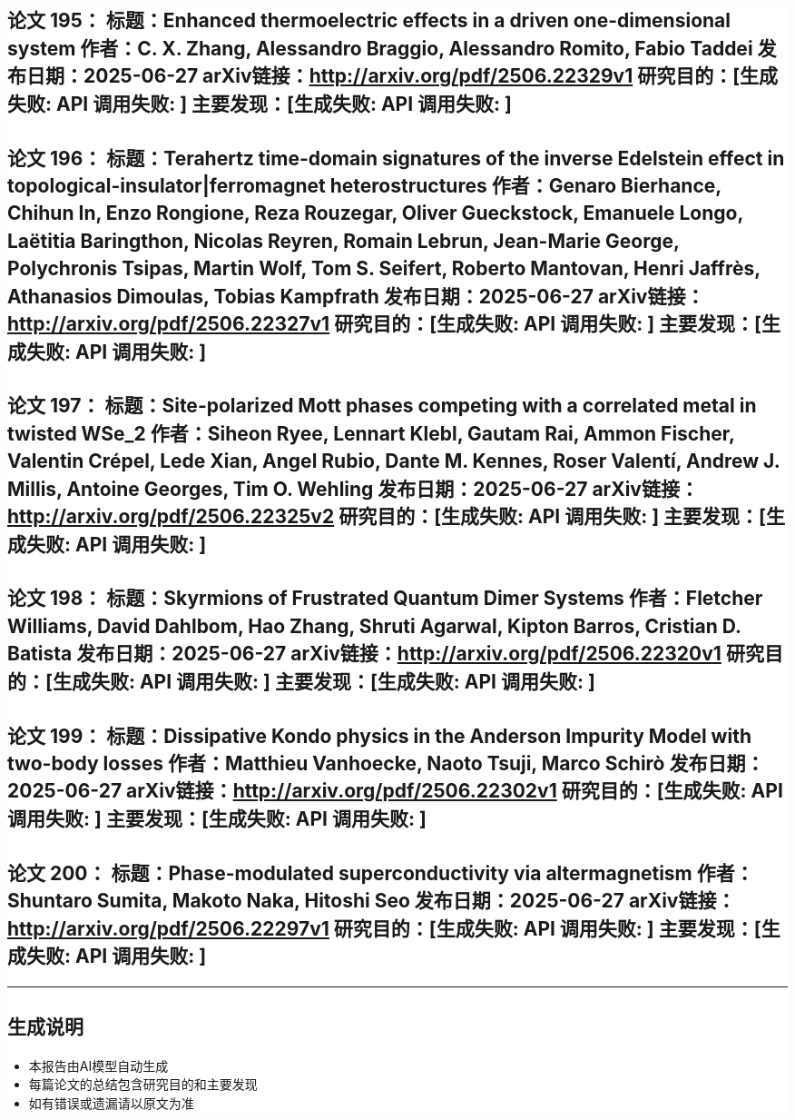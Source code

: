 论文 195：
标题：Enhanced thermoelectric effects in a driven one-dimensional system
作者：C. X. Zhang, Alessandro Braggio, Alessandro Romito, Fabio Taddei
发布日期：2025-06-27
arXiv链接：http://arxiv.org/pdf/2506.22329v1
研究目的：[生成失败: API 调用失败: ]
主要发现：[生成失败: API 调用失败: ]
---

论文 196：
标题：Terahertz time-domain signatures of the inverse Edelstein effect in topological-insulator\|ferromagnet heterostructures
作者：Genaro Bierhance, Chihun In, Enzo Rongione, Reza Rouzegar, Oliver Gueckstock, Emanuele Longo, Laëtitia Baringthon, Nicolas Reyren, Romain Lebrun, Jean-Marie George, Polychronis Tsipas, Martin Wolf, Tom S. Seifert, Roberto Mantovan, Henri Jaffrès, Athanasios Dimoulas, Tobias Kampfrath
发布日期：2025-06-27
arXiv链接：http://arxiv.org/pdf/2506.22327v1
研究目的：[生成失败: API 调用失败: ]
主要发现：[生成失败: API 调用失败: ]
---

论文 197：
标题：Site-polarized Mott phases competing with a correlated metal in twisted WSe$\_2$
作者：Siheon Ryee, Lennart Klebl, Gautam Rai, Ammon Fischer, Valentin Crépel, Lede Xian, Angel Rubio, Dante M. Kennes, Roser Valentí, Andrew J. Millis, Antoine Georges, Tim O. Wehling
发布日期：2025-06-27
arXiv链接：http://arxiv.org/pdf/2506.22325v2
研究目的：[生成失败: API 调用失败: ]
主要发现：[生成失败: API 调用失败: ]
---

论文 198：
标题：Skyrmions of Frustrated Quantum Dimer Systems
作者：Fletcher Williams, David Dahlbom, Hao Zhang, Shruti Agarwal, Kipton Barros, Cristian D. Batista
发布日期：2025-06-27
arXiv链接：http://arxiv.org/pdf/2506.22320v1
研究目的：[生成失败: API 调用失败: ]
主要发现：[生成失败: API 调用失败: ]
---

论文 199：
标题：Dissipative Kondo physics in the Anderson Impurity Model with two-body losses
作者：Matthieu Vanhoecke, Naoto Tsuji, Marco Schirò
发布日期：2025-06-27
arXiv链接：http://arxiv.org/pdf/2506.22302v1
研究目的：[生成失败: API 调用失败: ]
主要发现：[生成失败: API 调用失败: ]
---

论文 200：
标题：Phase-modulated superconductivity via altermagnetism
作者：Shuntaro Sumita, Makoto Naka, Hitoshi Seo
发布日期：2025-06-27
arXiv链接：http://arxiv.org/pdf/2506.22297v1
研究目的：[生成失败: API 调用失败: ]
主要发现：[生成失败: API 调用失败: ]
---

---

## 生成说明
- 本报告由AI模型自动生成
- 每篇论文的总结包含研究目的和主要发现
- 如有错误或遗漏请以原文为准
